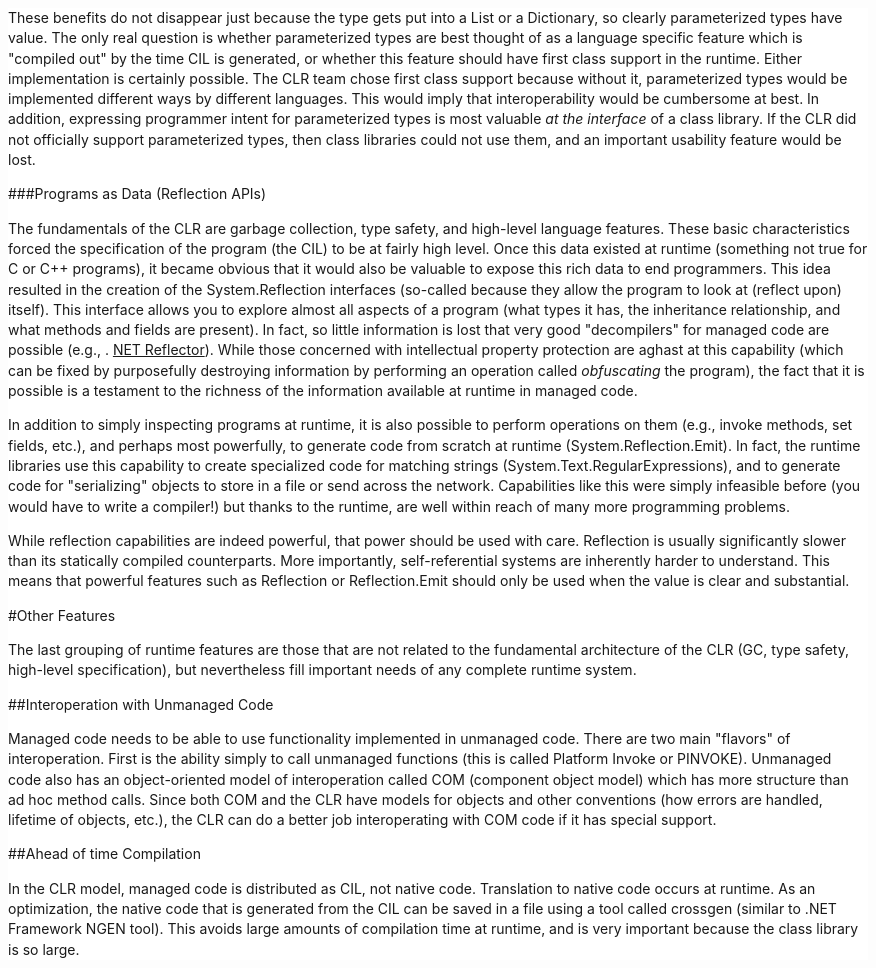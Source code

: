 These benefits do not disappear just because the type gets put into a List or a Dictionary, so clearly parameterized types have value.  The only real question is whether parameterized types are best thought of as a language specific feature which is "compiled out" by the time CIL is generated, or whether this feature should have first class support in the runtime.  Either implementation is certainly possible. The CLR team chose first class support because without it, parameterized types would be implemented different ways by different languages. This would imply that interoperability would be cumbersome at best.  In addition, expressing programmer intent for parameterized types is most valuable _at the interface_ of a class library.  If the CLR did not officially support parameterized types, then class libraries could not use them, and an important usability feature would be lost. 

###Programs as Data (Reflection APIs)

The fundamentals of the CLR are garbage collection, type safety, and high-level language features. These basic characteristics forced the specification of the program (the CIL) to be at fairly high level. Once this data existed at runtime (something not true for C or C++ programs), it became obvious that it would also be valuable to expose this rich data to end programmers.  This idea resulted in the creation of the System.Reflection interfaces (so-called because they allow the program to look at (reflect upon) itself).  This interface allows you to explore almost all aspects of a program (what types it has, the inheritance relationship, and what methods and fields are present). In fact, so little information is lost that very good "decompilers" for managed code are possible (e.g., . [NET Reflector](http://www.red-gate.com/products/reflector/)).  While those concerned with intellectual property protection are aghast at this capability (which can be fixed by purposefully destroying information by performing an operation called _obfuscating_ the program), the fact that it is possible is a testament to the richness of the information available at runtime in managed code.

In addition to simply inspecting programs at runtime, it is also possible to perform operations on them (e.g., invoke methods, set fields, etc.), and perhaps most powerfully, to generate code from scratch at runtime (System.Reflection.Emit).  In fact, the runtime libraries use this capability to create specialized code for matching strings (System.Text.RegularExpressions), and to generate code for "serializing" objects to store in a file or send across the network.  Capabilities like this were simply infeasible before (you would have to write a compiler!) but thanks to the runtime, are well within reach of many more programming problems. 

While reflection capabilities are indeed powerful, that power should be used with care.  Reflection is usually significantly slower than its statically compiled counterparts.  More importantly, self-referential systems are inherently harder to understand. This means that powerful features such as Reflection or Reflection.Emit should only be used when the value is clear and substantial. 

#Other Features

The last grouping of runtime features are those that are not related to the fundamental architecture of the CLR (GC, type safety, high-level specification), but nevertheless fill important needs of any complete runtime system. 

##Interoperation with Unmanaged Code

Managed code needs to be able to use functionality implemented in unmanaged code.  There are two main "flavors" of interoperation.  First is the ability simply to call unmanaged functions (this is called Platform Invoke or PINVOKE). Unmanaged code also has an object-oriented model of interoperation called COM (component object model) which has more structure than ad hoc method calls.  Since both COM and the CLR have models for objects and other conventions (how errors are handled, lifetime of objects, etc.), the CLR can do a better job interoperating with COM code if it has special support. 

##Ahead of time Compilation

In the CLR model, managed code is distributed as CIL, not native code.  Translation to native code occurs at runtime.  As an optimization, the native code that is generated from the CIL can be saved in a file using a tool called crossgen (similar to .NET Framework NGEN tool).  This avoids large amounts of compilation time at runtime, and is very important because the class library is so large.
